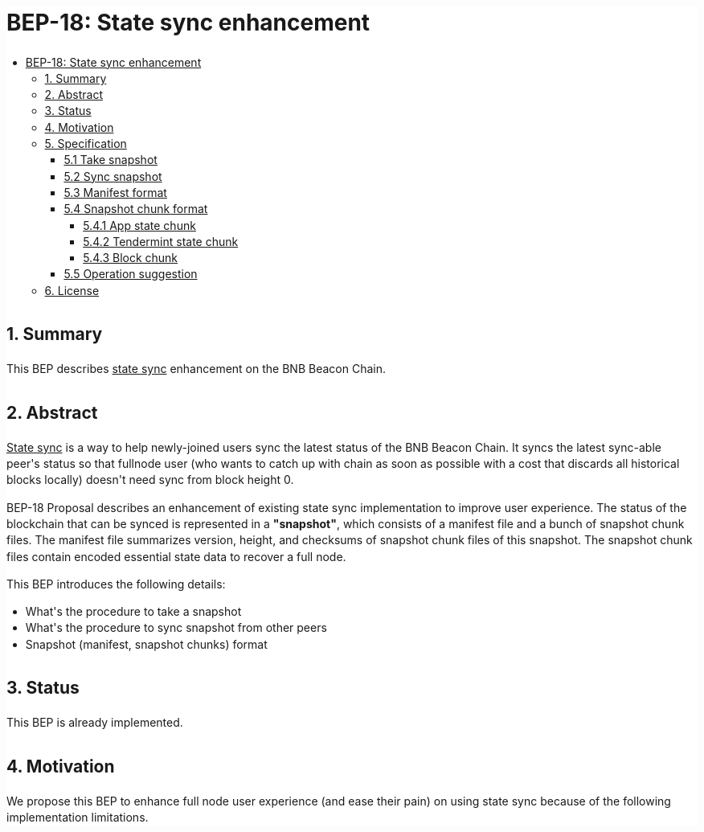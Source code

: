 # BEP-18: State sync enhancement

- [BEP-18: State sync enhancement](#bep-18-state-sync-enhancement)
  - [1.  Summary](#1--summary)
  - [2.  Abstract](#2--abstract)
  - [3.  Status](#3--status)
  - [4.  Motivation](#4--motivation)
  - [5.  Specification](#5--specification)
    - [5.1 Take snapshot](#51-take-snapshot)
    - [5.2 Sync snapshot](#52-sync-snapshot)
    - [5.3 Manifest format](#53-manifest-format)
    - [5.4 Snapshot chunk format](#54-snapshot-chunk-format)
      - [5.4.1 App state chunk](#541-app-state-chunk)
      - [5.4.2 Tendermint state chunk](#542-tendermint-state-chunk)
      - [5.4.3 Block chunk](#543-block-chunk)
    - [5.5 Operation suggestion](#55-operation-suggestion)
  - [6. License](#6-license)

## 1.  Summary

This BEP describes [state sync](https://docs.bnbchain.org/docs/beaconchain/develop/node/synctypes/#state-sync) enhancement on the BNB Beacon Chain.

## 2.  Abstract

[State sync](https://docs.bnbchain.org/docs/beaconchain/develop/node/synctypes/#state-sync) is a way to help newly-joined users sync the latest status of the BNB Beacon Chain. It syncs the latest sync-able peer's status so that fullnode user (who wants to catch up with chain as soon as possible with a cost that discards all historical blocks locally) doesn't need sync from block height 0.

BEP-18 Proposal describes an enhancement of existing state sync implementation to improve user experience. The status of the blockchain that can be synced is represented in a **"snapshot"**, which consists of a manifest file and a bunch of snapshot chunk files. The manifest file summarizes version, height, and checksums of snapshot chunk files of this snapshot. The snapshot chunk files contain encoded essential state data to recover a full node.

This BEP introduces the following details:

- What's the procedure to take a snapshot
- What's the procedure to sync snapshot from other peers
- Snapshot (manifest, snapshot chunks) format

## 3.  Status

This BEP is already implemented.

## 4.  Motivation

We propose this BEP to enhance full node user experience (and ease their pain) on using state sync because of the following implementation limitations.
